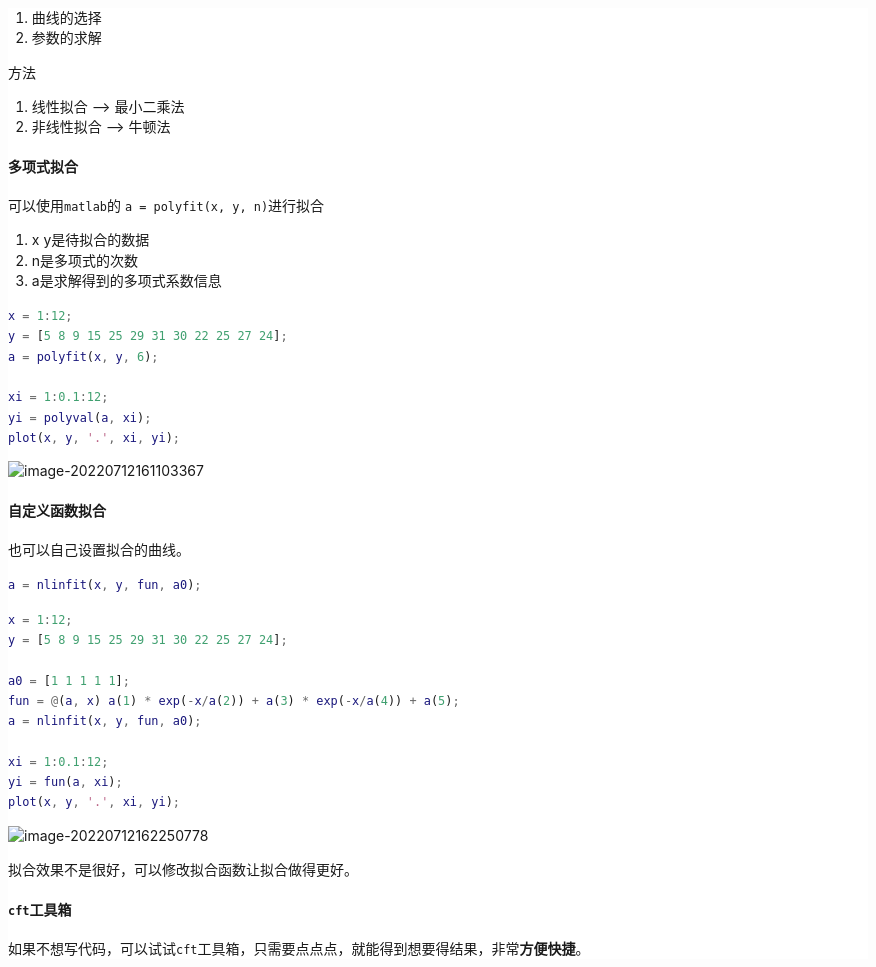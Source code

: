 1. 曲线的选择
2. 参数的求解

方法

1. 线性拟合 --> 最小二乘法
2. 非线性拟合 --> 牛顿法

#### 多项式拟合

可以使用`matlab`的 `a = polyfit(x, y, n)`进行拟合

1. x y是待拟合的数据
2. n是多项式的次数
3. a是求解得到的多项式系数信息

```matlab
x = 1:12;
y = [5 8 9 15 25 29 31 30 22 25 27 24];
a = polyfit(x, y, 6);

xi = 1:0.1:12;
yi = polyval(a, xi);
plot(x, y, '.', xi, yi);
```

![image-20220712161103367](C:\Users\Administrator\AppData\Roaming\Typora\typora-user-images\image-20220712161103367.png)

#### 自定义函数拟合

也可以自己设置拟合的曲线。

```matlab
a = nlinfit(x, y, fun, a0);
```

```matlab
x = 1:12;
y = [5 8 9 15 25 29 31 30 22 25 27 24];

a0 = [1 1 1 1 1];
fun = @(a, x) a(1) * exp(-x/a(2)) + a(3) * exp(-x/a(4)) + a(5);
a = nlinfit(x, y, fun, a0);

xi = 1:0.1:12;
yi = fun(a, xi);
plot(x, y, '.', xi, yi);
```



![image-20220712162250778](C:\Users\Administrator\AppData\Roaming\Typora\typora-user-images\image-20220712162250778.png)

拟合效果不是很好，可以修改拟合函数让拟合做得更好。

#### `cft`工具箱

如果不想写代码，可以试试`cft`工具箱，只需要点点点，就能得到想要得结果，非常**方便快捷**。
